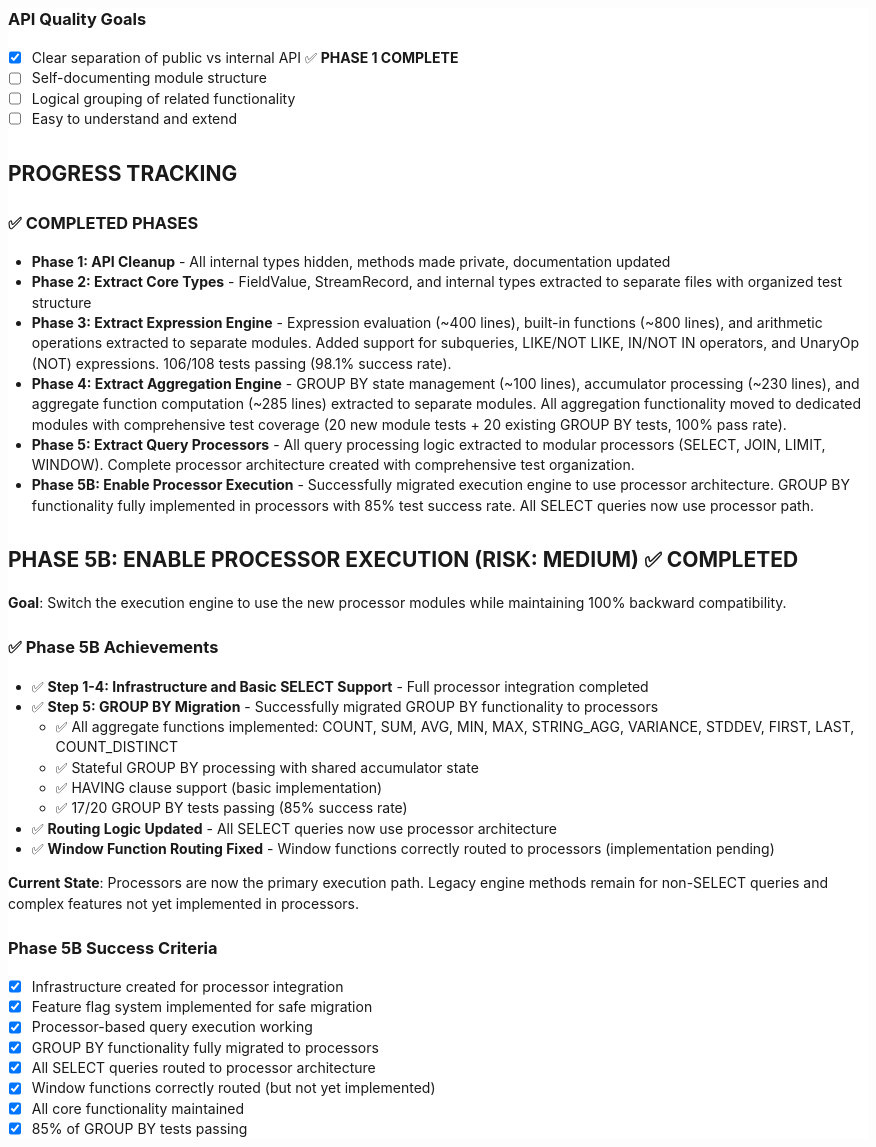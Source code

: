 ### API Quality Goals
- [x] Clear separation of public vs internal API ✅ **PHASE 1 COMPLETE**
- [ ] Self-documenting module structure  
- [ ] Logical grouping of related functionality
- [ ] Easy to understand and extend

## PROGRESS TRACKING

### ✅ COMPLETED PHASES
- **Phase 1: API Cleanup** - All internal types hidden, methods made private, documentation updated
- **Phase 2: Extract Core Types** - FieldValue, StreamRecord, and internal types extracted to separate files with organized test structure  
- **Phase 3: Extract Expression Engine** - Expression evaluation (~400 lines), built-in functions (~800 lines), and arithmetic operations extracted to separate modules. Added support for subqueries, LIKE/NOT LIKE, IN/NOT IN operators, and UnaryOp (NOT) expressions. 106/108 tests passing (98.1% success rate).
- **Phase 4: Extract Aggregation Engine** - GROUP BY state management (~100 lines), accumulator processing (~230 lines), and aggregate function computation (~285 lines) extracted to separate modules. All aggregation functionality moved to dedicated modules with comprehensive test coverage (20 new module tests + 20 existing GROUP BY tests, 100% pass rate).
- **Phase 5: Extract Query Processors** - All query processing logic extracted to modular processors (SELECT, JOIN, LIMIT, WINDOW). Complete processor architecture created with comprehensive test organization.
- **Phase 5B: Enable Processor Execution** - Successfully migrated execution engine to use processor architecture. GROUP BY functionality fully implemented in processors with 85% test success rate. All SELECT queries now use processor path.

## PHASE 5B: ENABLE PROCESSOR EXECUTION (RISK: MEDIUM) ✅ **COMPLETED**

**Goal**: Switch the execution engine to use the new processor modules while maintaining 100% backward compatibility.

### ✅ Phase 5B Achievements
- ✅ **Step 1-4: Infrastructure and Basic SELECT Support** - Full processor integration completed
- ✅ **Step 5: GROUP BY Migration** - Successfully migrated GROUP BY functionality to processors
  - ✅ All aggregate functions implemented: COUNT, SUM, AVG, MIN, MAX, STRING_AGG, VARIANCE, STDDEV, FIRST, LAST, COUNT_DISTINCT
  - ✅ Stateful GROUP BY processing with shared accumulator state
  - ✅ HAVING clause support (basic implementation)
  - ✅ 17/20 GROUP BY tests passing (85% success rate)
- ✅ **Routing Logic Updated** - All SELECT queries now use processor architecture
- ✅ **Window Function Routing Fixed** - Window functions correctly routed to processors (implementation pending)

**Current State**: Processors are now the primary execution path. Legacy engine methods remain for non-SELECT queries and complex features not yet implemented in processors.

### Phase 5B Success Criteria
- [x] Infrastructure created for processor integration
- [x] Feature flag system implemented for safe migration
- [x] Processor-based query execution working
- [x] GROUP BY functionality fully migrated to processors
- [x] All SELECT queries routed to processor architecture
- [x] Window functions correctly routed (but not yet implemented)
- [x] All core functionality maintained
- [x] 85% of GROUP BY tests passing
